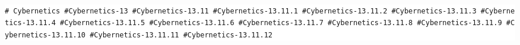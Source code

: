 
`# Cybernetics #Cybernetics-13 #Cybernetics-13.11 #Cybernetics-13.11.1 #Cybernetics-13.11.2 #Cybernetics-13.11.3 #Cybernetics-13.11.4 #Cybernetics-13.11.5 #Cybernetics-13.11.6 #Cybernetics-13.11.7 #Cybernetics-13.11.8 #Cybernetics-13.11.9 #Cybernetics-13.11.10 #Cybernetics-13.11.11 #Cybernetics-13.11.12`
